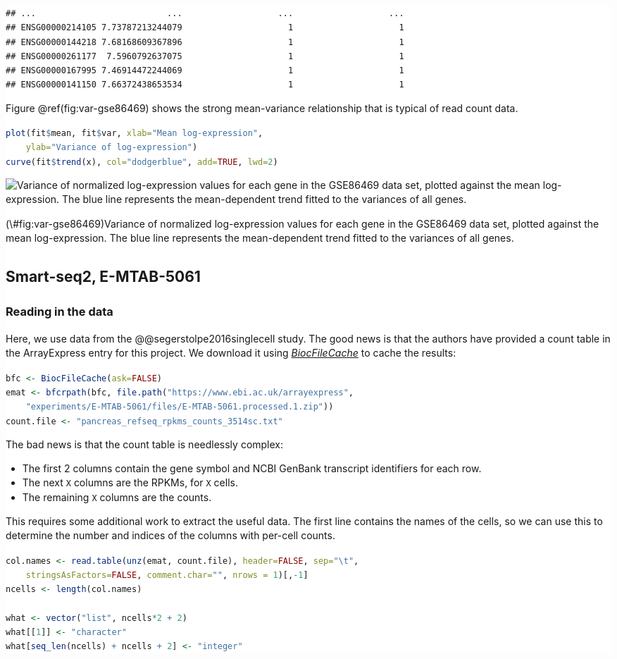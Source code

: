 ```
## ...                          ...                   ...                   ...
## ENSG00000214105 7.73787213244079                     1                     1
## ENSG00000144218 7.68168609367896                     1                     1
## ENSG00000261177  7.5960792637075                     1                     1
## ENSG00000167995 7.46914472244069                     1                     1
## ENSG00000141150 7.66372438653534                     1                     1
```

Figure \@ref(fig:var-gse86469) shows the strong mean-variance relationship that is typical of read count data.


```r
plot(fit$mean, fit$var, xlab="Mean log-expression",
    ylab="Variance of log-expression")
curve(fit$trend(x), col="dodgerblue", add=TRUE, lwd=2)
```

<div class="figure">
<img src="multibatch_files/figure-html/var-gse86469-1.png" alt="Variance of normalized log-expression values for each gene in the GSE86469 data set, plotted against the mean log-expression. The blue line represents the mean-dependent trend fitted to the variances of all genes." width="100%" />
<p class="caption">(\#fig:var-gse86469)Variance of normalized log-expression values for each gene in the GSE86469 data set, plotted against the mean log-expression. The blue line represents the mean-dependent trend fitted to the variances of all genes.</p>
</div>

## Smart-seq2, E-MTAB-5061

### Reading in the data

Here, we use data from the @@segerstolpe2016singlecell study.
The good news is that the authors have provided a count table in the ArrayExpress entry for this project.
We download it using *[BiocFileCache](https://bioconductor.org/packages/3.10/BiocFileCache)* to cache the results:


```r
bfc <- BiocFileCache(ask=FALSE)    
emat <- bfcrpath(bfc, file.path("https://www.ebi.ac.uk/arrayexpress",
    "experiments/E-MTAB-5061/files/E-MTAB-5061.processed.1.zip"))
count.file <- "pancreas_refseq_rpkms_counts_3514sc.txt"
```

The bad news is that the count table is needlessly complex:

- The first 2 columns contain the gene symbol and NCBI GenBank transcript identifiers for each row.
- The next `X` columns are the RPKMs, for `X` cells.
- The remaining `X` columns are the counts.

This requires some additional work to extract the useful data.
The first line contains the names of the cells, 
so we can use this to determine the number and indices of the columns with per-cell counts.


```r
col.names <- read.table(unz(emat, count.file), header=FALSE, sep="\t", 
    stringsAsFactors=FALSE, comment.char="", nrows = 1)[,-1]
ncells <- length(col.names)

what <- vector("list", ncells*2 + 2)
what[[1]] <- "character"
what[seq_len(ncells) + ncells + 2] <- "integer"
```
